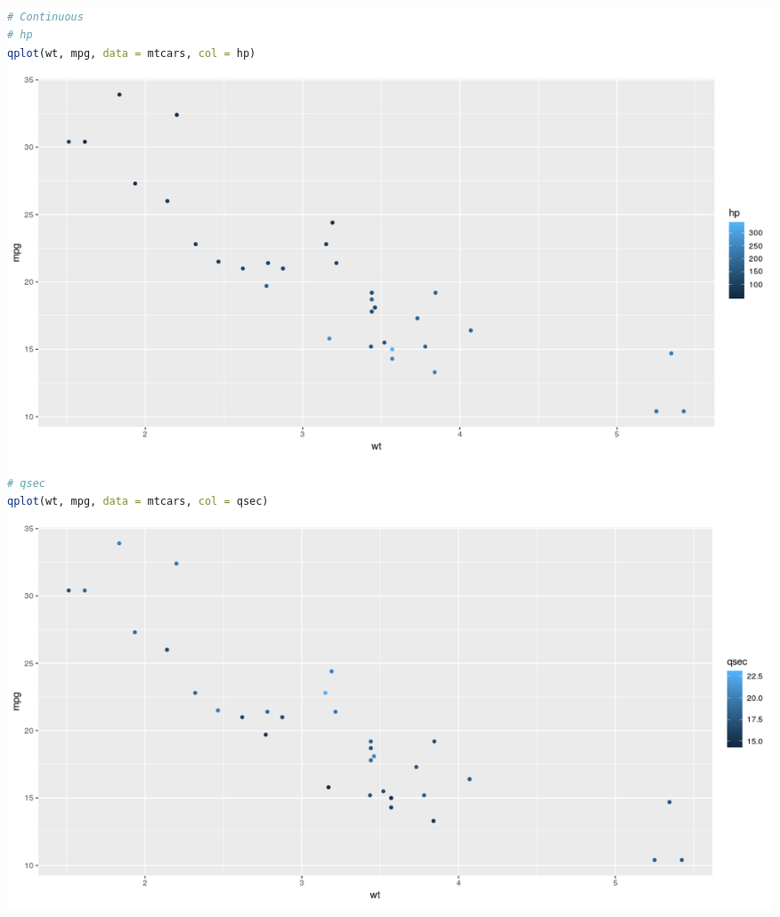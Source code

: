 ```r
# Continuous
# hp
qplot(wt, mpg, data = mtcars, col = hp)
```

![](Data_vis_with_ggplot2_P1_files/figure-html/qplot-7.png)

```r
# qsec
qplot(wt, mpg, data = mtcars, col = qsec)
```

![](Data_vis_with_ggplot2_P1_files/figure-html/qplot-8.png)
